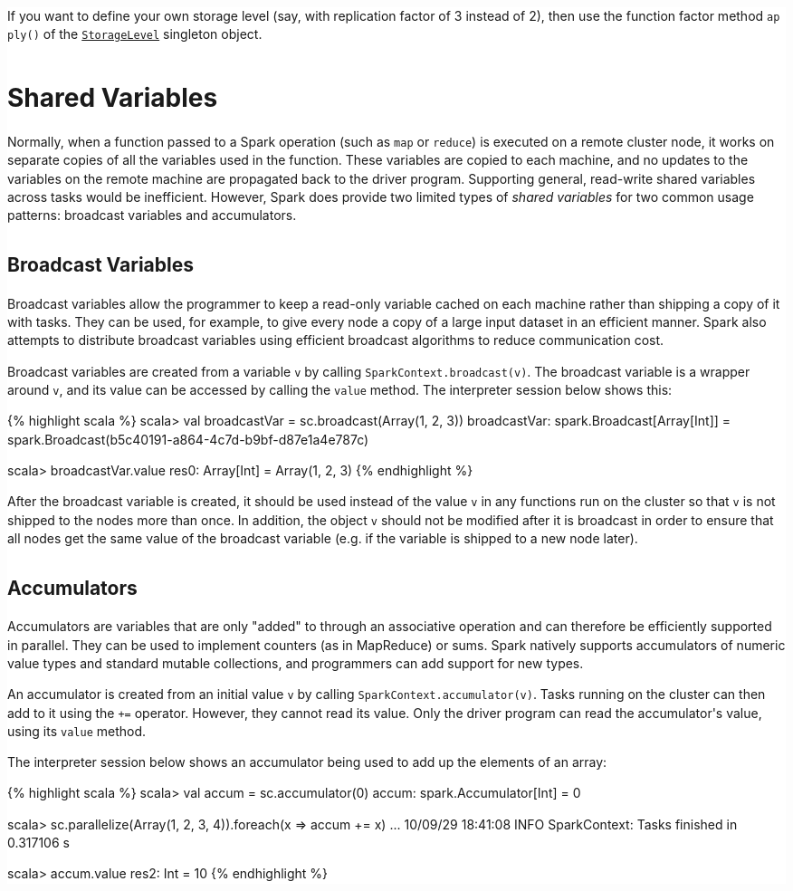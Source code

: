 If you want to define your own storage level (say, with replication factor of 3 instead of 2), then use the function factor method `apply()` of the [`StorageLevel`](api/core/index.html#org.apache.spark.storage.StorageLevel$) singleton object.

# Shared Variables

Normally, when a function passed to a Spark operation (such as `map` or `reduce`) is executed on a remote cluster node, it works on separate copies of all the variables used in the function. These variables are copied to each machine, and no updates to the variables on the remote machine are propagated back to the driver program. Supporting general, read-write shared variables across tasks would be inefficient. However, Spark does provide two limited types of *shared variables* for two common usage patterns: broadcast variables and accumulators.

## Broadcast Variables

Broadcast variables allow the programmer to keep a read-only variable cached on each machine rather than shipping a copy of it with tasks. They can be used, for example, to give every node a copy of a large input dataset in an efficient manner. Spark also attempts to distribute broadcast variables using efficient broadcast algorithms to reduce communication cost.

Broadcast variables are created from a variable `v` by calling `SparkContext.broadcast(v)`. The broadcast variable is a wrapper around `v`, and its value can be accessed by calling the `value` method. The interpreter session below shows this:

{% highlight scala %}
scala> val broadcastVar = sc.broadcast(Array(1, 2, 3))
broadcastVar: spark.Broadcast[Array[Int]] = spark.Broadcast(b5c40191-a864-4c7d-b9bf-d87e1a4e787c)

scala> broadcastVar.value
res0: Array[Int] = Array(1, 2, 3)
{% endhighlight %}

After the broadcast variable is created, it should be used instead of the value `v` in any functions run on the cluster so that `v` is not shipped to the nodes more than once. In addition, the object `v` should not be modified after it is broadcast in order to ensure that all nodes get the same value of the broadcast variable (e.g. if the variable is shipped to a new node later).

## Accumulators

Accumulators are variables that are only "added" to through an associative operation and can therefore be efficiently supported in parallel. They can be used to implement counters (as in MapReduce) or sums. Spark natively supports accumulators of numeric value types and standard mutable collections, and programmers can add support for new types.

An accumulator is created from an initial value `v` by calling `SparkContext.accumulator(v)`. Tasks running on the cluster can then add to it using the `+=` operator. However, they cannot read its value. Only the driver program can read the accumulator's value, using its `value` method.

The interpreter session below shows an accumulator being used to add up the elements of an array:

{% highlight scala %}
scala> val accum = sc.accumulator(0)
accum: spark.Accumulator[Int] = 0

scala> sc.parallelize(Array(1, 2, 3, 4)).foreach(x => accum += x)
...
10/09/29 18:41:08 INFO SparkContext: Tasks finished in 0.317106 s

scala> accum.value
res2: Int = 10
{% endhighlight %}
